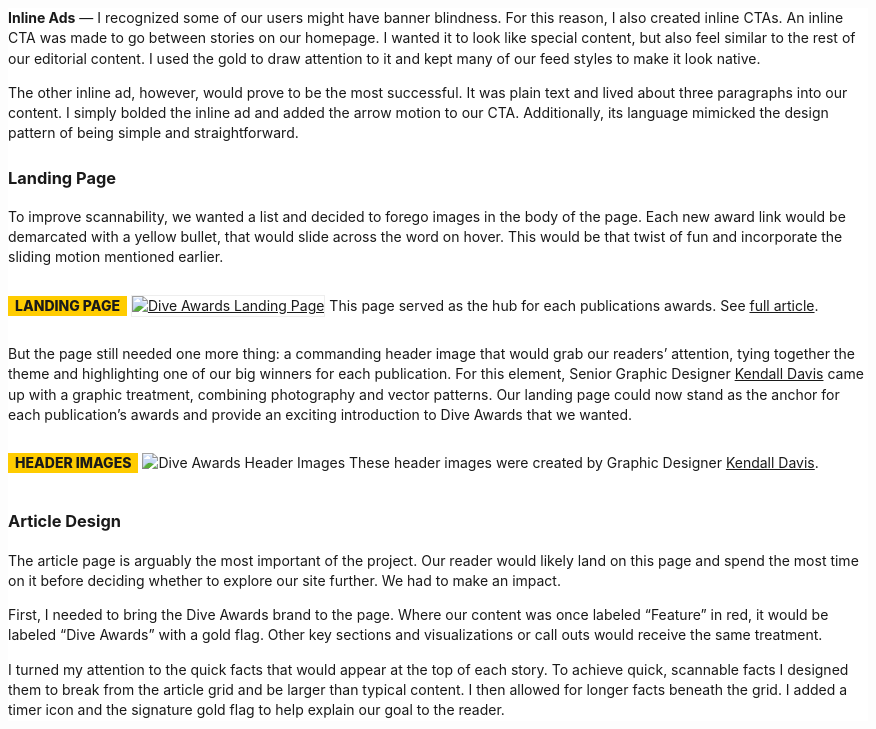 <strong>Inline Ads</strong> — I recognized some of our users might have banner blindness. For this reason, I also created inline CTAs. An inline CTA was made to go between stories on our homepage. I wanted it to look like special content, but also feel similar to the rest of our editorial content. I used the gold to draw attention to it and kept many of our feed styles to make it look native.

The other inline ad, however, would prove to be the most successful. It was plain text and lived about three paragraphs into our content. I simply bolded the inline ad and added the arrow motion to our CTA. Additionally, its language mimicked the design pattern of being simple and straightforward.

### Landing Page

To improve scannability, we wanted a list and decided to forego images in the body of the page. Each new award link would be demarcated with a yellow bullet, that would slide across the word on hover. This would be that twist of fun and incorporate the sliding motion mentioned earlier. 

<p class="centered">
<span style="background-color: #FFCC00; display: inline-block; font-weight: 800; margin: 1rem 0; padding: 0 0.5rem;">LANDING PAGE</span>
	<a href="https://www.wastedive.com/news/the-waste-dive-awards-for-2017/510856/" target="_blank"><img src="{{ site.url }}/images/post/2018-03-08-dive-awards-2017/dive-awards-landing-page.jpg" alt="Dive Awards Landing Page" style="border: 1px solid #eee;"/></a>
	<span class="caption">This page served as the hub for each publications awards. See <a href="https://www.wastedive.com/news/the-waste-dive-awards-for-2017/510856/">full article</a>.</span>
</p>

But the page still needed one more thing: a commanding header image that would grab our readers’ attention, tying together the theme and highlighting one of our big winners for each publication. For this element, Senior Graphic Designer [Kendall Davis](https://design.industrydive.com/about/kendall/) came up with a graphic treatment, combining photography and vector patterns. Our landing page could now stand as the anchor for each publication’s awards and provide an exciting introduction to Dive Awards that we wanted.

<p class="full-width">
<span style="background-color: #FFCC00; display: inline-block; font-weight: 800; margin: 1rem 0; padding: 0 0.5rem;">HEADER IMAGES</span>
	<img src="{{ site.url }}/images/post/2018-03-08-dive-awards-2017/dive-awards-header-images.jpg" alt="Dive Awards Header Images" />
	<span class="caption">These header images were created by Graphic Designer <a href="https://design.industrydive.com/about/kendall/">Kendall Davis</a>.</span>
</p>

### Article Design

The article page is arguably the most important of the project. Our reader would likely land on this page and spend the most time on it before deciding whether to explore our site further. We had to make an impact.

First, I needed to bring the Dive Awards brand to the page. Where our content was once labeled “Feature” in red, it would be labeled “Dive Awards” with a gold flag. Other key sections and visualizations or call outs would receive the same treatment.

I turned my attention to the quick facts that would appear at the top of each story. To achieve quick, scannable facts I designed them to break from the article grid and be larger than typical content. I then allowed for longer facts beneath the grid. I added a timer icon and the signature gold flag to help explain our goal to the reader.
